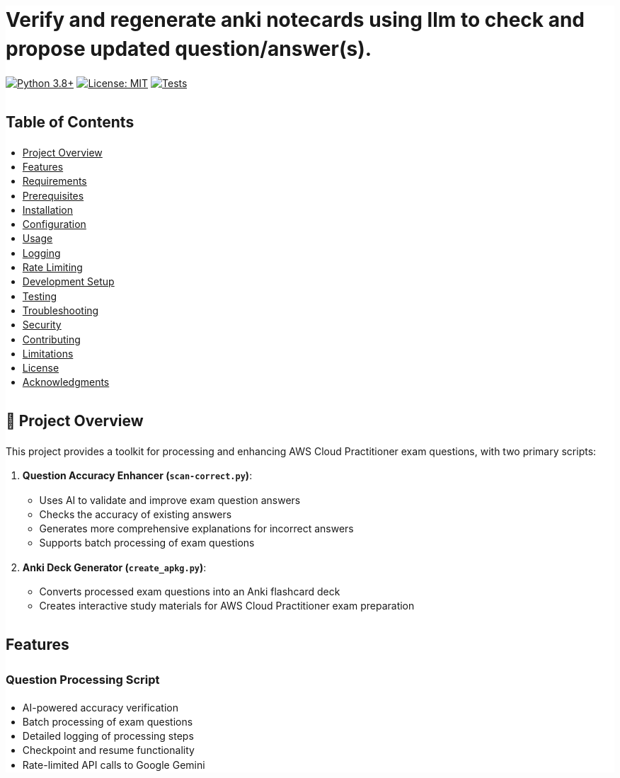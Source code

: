 # Verify and regenerate anki notecards using llm to check and propose updated question/answer(s).

[![Python 3.8+](https://img.shields.io/badge/python-3.8+-blue.svg)](https://www.python.org/downloads/)
[![License: MIT](https://img.shields.io/badge/License-MIT-yellow.svg)](https://opensource.org/licenses/MIT)
[![Tests](https://github.com/yourusername/aws-cert-exam-tools/actions/workflows/tests.yml/badge.svg)](https://github.com/yourusername/aws-cert-exam-tools/actions)

## Table of Contents
- [Project Overview](#-project-overview)
- [Features](#features)
- [Requirements](#requirements)
- [Prerequisites](#prerequisites)
- [Installation](#installation)
- [Configuration](#configuration)
- [Usage](#usage)
- [Logging](#logging)
- [Rate Limiting](#rate-limiting)
- [Development Setup](#development-setup)
- [Testing](#testing)
- [Troubleshooting](#troubleshooting)
- [Security](#security)
- [Contributing](#contributing)
- [Limitations](#limitations)
- [License](#license)
- [Acknowledgments](#acknowledgments)

## 🌟 Project Overview

This project provides a toolkit for processing and enhancing AWS Cloud Practitioner exam questions, with two primary scripts:

1. **Question Accuracy Enhancer (`scan-correct.py`)**: 
   - Uses AI to validate and improve exam question answers
   - Checks the accuracy of existing answers
   - Generates more comprehensive explanations for incorrect answers
   - Supports batch processing of exam questions

2. **Anki Deck Generator (`create_apkg.py`)**: 
   - Converts processed exam questions into an Anki flashcard deck
   - Creates interactive study materials for AWS Cloud Practitioner exam preparation

## Features

### Question Processing Script
- AI-powered accuracy verification
- Batch processing of exam questions
- Detailed logging of processing steps
- Checkpoint and resume functionality
- Rate-limited API calls to Google Gemini

